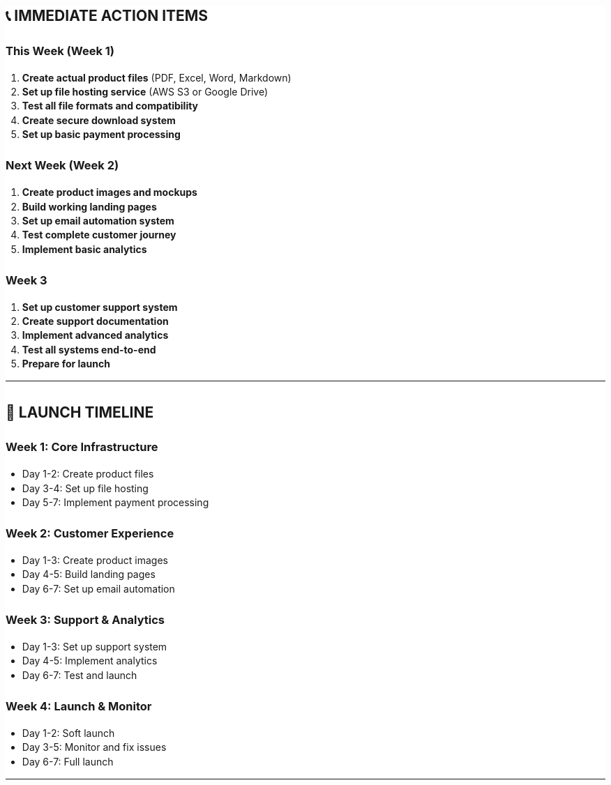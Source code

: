 ## 📞 IMMEDIATE ACTION ITEMS

### **This Week (Week 1)**
1. **Create actual product files** (PDF, Excel, Word, Markdown)
2. **Set up file hosting service** (AWS S3 or Google Drive)
3. **Test all file formats and compatibility**
4. **Create secure download system**
5. **Set up basic payment processing**

### **Next Week (Week 2)**
1. **Create product images and mockups**
2. **Build working landing pages**
3. **Set up email automation system**
4. **Test complete customer journey**
5. **Implement basic analytics**

### **Week 3**
1. **Set up customer support system**
2. **Create support documentation**
3. **Implement advanced analytics**
4. **Test all systems end-to-end**
5. **Prepare for launch**

---

## 🚀 LAUNCH TIMELINE

### **Week 1: Core Infrastructure**
- Day 1-2: Create product files
- Day 3-4: Set up file hosting
- Day 5-7: Implement payment processing

### **Week 2: Customer Experience**
- Day 1-3: Create product images
- Day 4-5: Build landing pages
- Day 6-7: Set up email automation

### **Week 3: Support & Analytics**
- Day 1-3: Set up support system
- Day 4-5: Implement analytics
- Day 6-7: Test and launch

### **Week 4: Launch & Monitor**
- Day 1-2: Soft launch
- Day 3-5: Monitor and fix issues
- Day 6-7: Full launch

---
